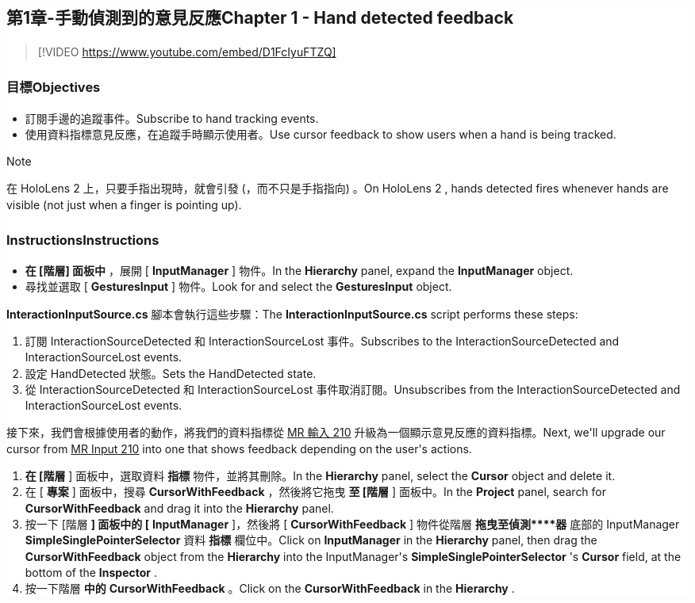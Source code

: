 ## <a name="chapter-1---hand-detected-feedback"></a><span data-ttu-id="8a8e8-185">第1章-手動偵測到的意見反應</span><span class="sxs-lookup"><span data-stu-id="8a8e8-185">Chapter 1 - Hand detected feedback</span></span>

>[!VIDEO https://www.youtube.com/embed/D1FcIyuFTZQ]

### <a name="objectives"></a><span data-ttu-id="8a8e8-186">目標</span><span class="sxs-lookup"><span data-stu-id="8a8e8-186">Objectives</span></span>

* <span data-ttu-id="8a8e8-187">訂閱手邊的追蹤事件。</span><span class="sxs-lookup"><span data-stu-id="8a8e8-187">Subscribe to hand tracking events.</span></span>
* <span data-ttu-id="8a8e8-188">使用資料指標意見反應，在追蹤手時顯示使用者。</span><span class="sxs-lookup"><span data-stu-id="8a8e8-188">Use cursor feedback to show users when a hand is being tracked.</span></span>

>[!NOTE]
><span data-ttu-id="8a8e8-189">在 HoloLens 2 上，只要手指出現時，就會引發 (，而不只是手指指向) 。</span><span class="sxs-lookup"><span data-stu-id="8a8e8-189">On HoloLens 2 , hands detected fires whenever hands are visible (not just when a finger is pointing up).</span></span>

### <a name="instructions"></a><span data-ttu-id="8a8e8-190">Instructions</span><span class="sxs-lookup"><span data-stu-id="8a8e8-190">Instructions</span></span>

* <span data-ttu-id="8a8e8-191">**在 [階層] 面板中** ，展開 [ **InputManager** ] 物件。</span><span class="sxs-lookup"><span data-stu-id="8a8e8-191">In the **Hierarchy** panel, expand the **InputManager** object.</span></span>
* <span data-ttu-id="8a8e8-192">尋找並選取 [ **GesturesInput** ] 物件。</span><span class="sxs-lookup"><span data-stu-id="8a8e8-192">Look for and select the **GesturesInput** object.</span></span>

<span data-ttu-id="8a8e8-193">**InteractionInputSource.cs** 腳本會執行這些步驟：</span><span class="sxs-lookup"><span data-stu-id="8a8e8-193">The **InteractionInputSource.cs** script performs these steps:</span></span>

1. <span data-ttu-id="8a8e8-194">訂閱 InteractionSourceDetected 和 InteractionSourceLost 事件。</span><span class="sxs-lookup"><span data-stu-id="8a8e8-194">Subscribes to the InteractionSourceDetected and InteractionSourceLost events.</span></span>
2. <span data-ttu-id="8a8e8-195">設定 HandDetected 狀態。</span><span class="sxs-lookup"><span data-stu-id="8a8e8-195">Sets the HandDetected state.</span></span>
3. <span data-ttu-id="8a8e8-196">從 InteractionSourceDetected 和 InteractionSourceLost 事件取消訂閱。</span><span class="sxs-lookup"><span data-stu-id="8a8e8-196">Unsubscribes from the InteractionSourceDetected and InteractionSourceLost events.</span></span>

<span data-ttu-id="8a8e8-197">接下來，我們會根據使用者的動作，將我們的資料指標從 [MR 輸入 210](holograms-210.md) 升級為一個顯示意見反應的資料指標。</span><span class="sxs-lookup"><span data-stu-id="8a8e8-197">Next, we'll upgrade our cursor from [MR Input 210](holograms-210.md) into one that shows feedback depending on the user's actions.</span></span>

1. <span data-ttu-id="8a8e8-198">**在 [階層** ] 面板中，選取資料 **指標** 物件，並將其刪除。</span><span class="sxs-lookup"><span data-stu-id="8a8e8-198">In the **Hierarchy** panel, select the **Cursor** object and delete it.</span></span>
2. <span data-ttu-id="8a8e8-199">在 [ **專案** ] 面板中，搜尋 **CursorWithFeedback** ，然後將它拖曳 **至 [階層** ] 面板中。</span><span class="sxs-lookup"><span data-stu-id="8a8e8-199">In the **Project** panel, search for **CursorWithFeedback** and drag it into the **Hierarchy** panel.</span></span>
3. <span data-ttu-id="8a8e8-200">按一下 [階層 **] 面板中的 [** **InputManager** ]，然後將 [ **CursorWithFeedback** ] 物件從階層 **拖曳至偵測\*\*\*\*器** 底部的 InputManager **SimpleSinglePointerSelector** 資料 **指標** 欄位中。</span><span class="sxs-lookup"><span data-stu-id="8a8e8-200">Click on **InputManager** in the **Hierarchy** panel, then drag the **CursorWithFeedback** object from the **Hierarchy** into the InputManager's **SimpleSinglePointerSelector** 's **Cursor** field, at the bottom of the **Inspector** .</span></span>
4. <span data-ttu-id="8a8e8-201">按一下階層 **中的** **CursorWithFeedback** 。</span><span class="sxs-lookup"><span data-stu-id="8a8e8-201">Click on the **CursorWithFeedback** in the **Hierarchy** .</span></span>